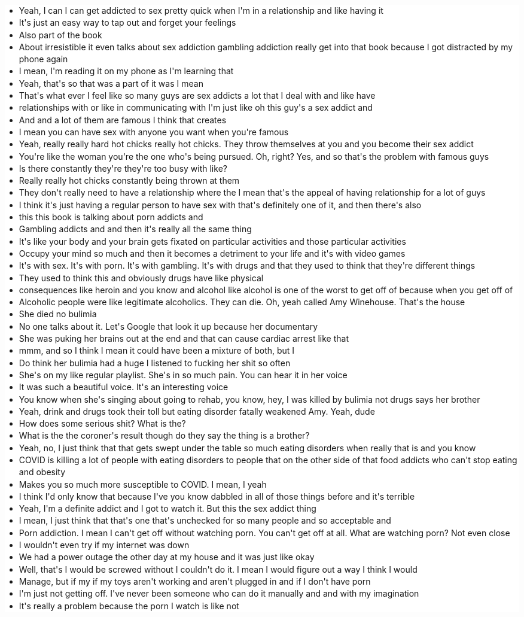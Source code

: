 *  Yeah, I can I can get addicted to sex pretty quick when I'm in a relationship and like having it
*  It's just an easy way to tap out and forget your feelings
*  Also part of the book
*  About irresistible it even talks about sex addiction gambling addiction really get into that book because I got distracted by my phone again
*  I mean, I'm reading it on my phone as I'm learning that
*  Yeah, that's so that was a part of it was I mean
*  That's what ever I feel like so many guys are sex addicts a lot that I deal with and like have
*  relationships with or like in communicating with I'm just like oh this guy's a sex addict and
*  And and a lot of them are famous I think that creates
*  I mean you can have sex with anyone you want when you're famous
*  Yeah, really really hard hot chicks really hot chicks. They throw themselves at you and you become their sex addict
*  You're like the woman you're the one who's being pursued. Oh, right? Yes, and so that's the problem with famous guys
*  Is there constantly they're they're too busy with like?
*  Really really hot chicks constantly being thrown at them
*  They don't really need to have a relationship where the I mean that's the appeal of having relationship for a lot of guys
*  I think it's just having a regular person to have sex with that's definitely one of it, and then there's also
*  this this book is talking about porn addicts and
*  Gambling addicts and and then it's really all the same thing
*  It's like your body and your brain gets fixated on particular activities and those particular activities
*  Occupy your mind so much and then it becomes a detriment to your life and it's with video games
*  It's with sex. It's with porn. It's with gambling. It's with drugs and that they used to think that they're different things
*  They used to think this and obviously drugs have like physical
*  consequences like heroin and you know and alcohol like alcohol is one of the worst to get off of because when you get off of
*  Alcoholic people were like legitimate alcoholics. They can die. Oh, yeah called Amy Winehouse. That's the house
*  She died no bulimia
*  No one talks about it. Let's Google that look it up because her documentary
*  She was puking her brains out at the end and that can cause cardiac arrest like that
*  mmm, and so I think I mean it could have been a mixture of both, but I
*  Do think her bulimia had a huge I listened to fucking her shit so often
*  She's on my like regular playlist. She's in so much pain. You can hear it in her voice
*  It was such a beautiful voice. It's an interesting voice
*  You know when she's singing about going to rehab, you know, hey, I was killed by bulimia not drugs says her brother
*  Yeah, drink and drugs took their toll but eating disorder fatally weakened Amy. Yeah, dude
*  How does some serious shit? What is the?
*  What is the the coroner's result though do they say the thing is a brother?
*  Yeah, no, I just think that that gets swept under the table so much eating disorders when really that is and you know
*  COVID is killing a lot of people with eating disorders to people that on the other side of that food addicts who can't stop eating and obesity
*  Makes you so much more susceptible to COVID. I mean, I yeah
*  I think I'd only know that because I've you know dabbled in all of those things before and it's terrible
*  Yeah, I'm a definite addict and I got to watch it. But this the sex addict thing
*  I mean, I just think that that's one that's unchecked for so many people and so acceptable and
*  Porn addiction. I mean I can't get off without watching porn. You can't get off at all. What are watching porn? Not even close
*  I wouldn't even try if my internet was down
*  We had a power outage the other day at my house and it was just like okay
*  Well, that's I would be screwed without I couldn't do it. I mean I would figure out a way I think I would
*  Manage, but if my if my toys aren't working and aren't plugged in and if I don't have porn
*  I'm just not getting off. I've never been someone who can do it manually and and with my imagination
*  It's really a problem because the porn I watch is like not